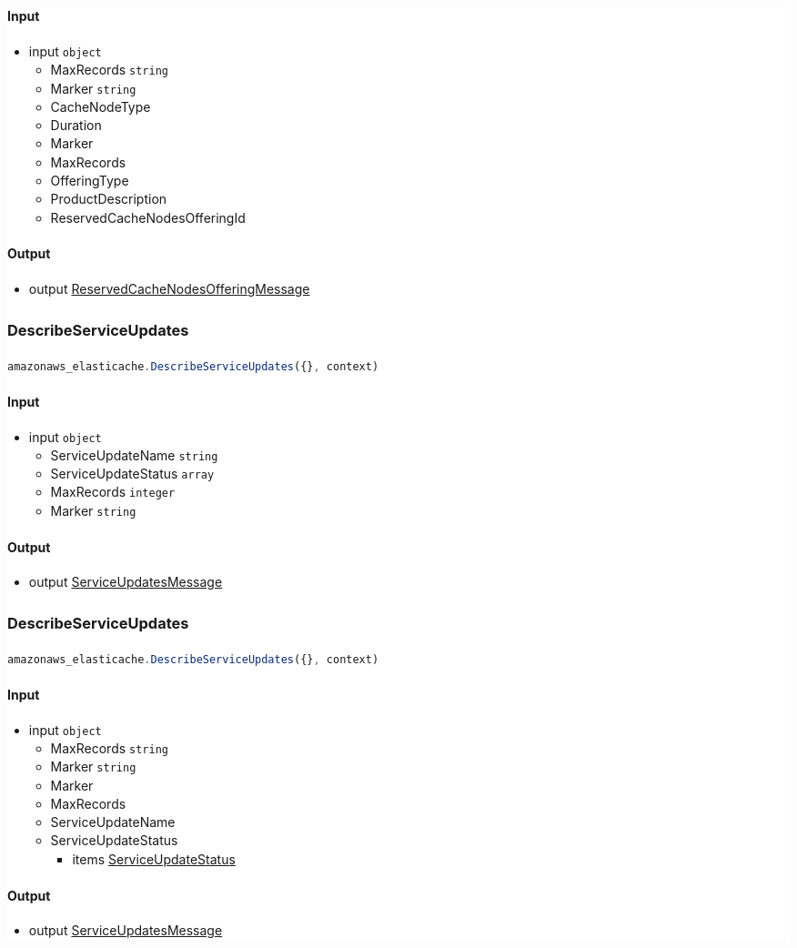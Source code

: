 #### Input
* input `object`
  * MaxRecords `string`
  * Marker `string`
  * CacheNodeType
  * Duration
  * Marker
  * MaxRecords
  * OfferingType
  * ProductDescription
  * ReservedCacheNodesOfferingId

#### Output
* output [ReservedCacheNodesOfferingMessage](#reservedcachenodesofferingmessage)

### DescribeServiceUpdates



```js
amazonaws_elasticache.DescribeServiceUpdates({}, context)
```

#### Input
* input `object`
  * ServiceUpdateName `string`
  * ServiceUpdateStatus `array`
  * MaxRecords `integer`
  * Marker `string`

#### Output
* output [ServiceUpdatesMessage](#serviceupdatesmessage)

### DescribeServiceUpdates



```js
amazonaws_elasticache.DescribeServiceUpdates({}, context)
```

#### Input
* input `object`
  * MaxRecords `string`
  * Marker `string`
  * Marker
  * MaxRecords
  * ServiceUpdateName
  * ServiceUpdateStatus
    * items [ServiceUpdateStatus](#serviceupdatestatus)

#### Output
* output [ServiceUpdatesMessage](#serviceupdatesmessage)
